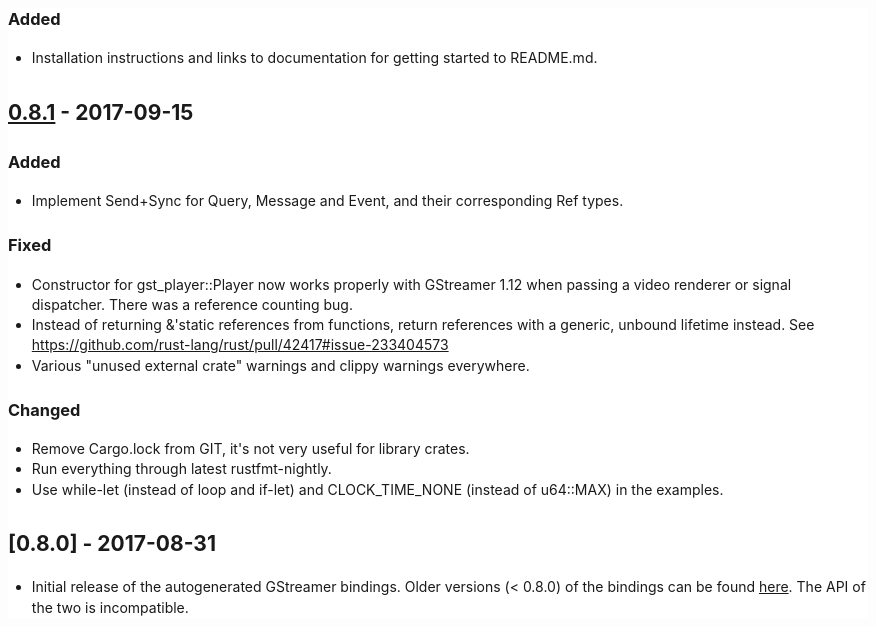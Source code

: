 ### Added
- Installation instructions and links to documentation for getting started to
  README.md.

## [0.8.1] - 2017-09-15
### Added
- Implement Send+Sync for Query, Message and Event, and their corresponding
  Ref types.

### Fixed
- Constructor for gst_player::Player now works properly with GStreamer 1.12
  when passing a video renderer or signal dispatcher. There was a reference
  counting bug.
- Instead of returning &'static references from functions, return references
  with a generic, unbound lifetime instead.
  See https://github.com/rust-lang/rust/pull/42417#issue-233404573
- Various "unused external crate" warnings and clippy warnings everywhere.

### Changed
- Remove Cargo.lock from GIT, it's not very useful for library crates.
- Run everything through latest rustfmt-nightly.
- Use while-let (instead of loop and if-let) and CLOCK_TIME_NONE (instead of
  u64::MAX) in the examples.

## [0.8.0] - 2017-08-31

- Initial release of the autogenerated GStreamer bindings. Older versions
  (< 0.8.0) of the bindings can be found [here](https://github.com/arturoc/gstreamer1.0-rs).
  The API of the two is incompatible.

[Unreleased]: https://github.com/sdroege/gstreamer-rs/compare/0.11.0...HEAD
[0.11.0]: https://github.com/sdroege/gstreamer-rs/compare/0.10.2...0.11.0
[0.10.2]: https://github.com/sdroege/gstreamer-rs/compare/0.10.1...0.10.2
[0.10.1]: https://github.com/sdroege/gstreamer-rs/compare/0.10.0...0.10.1
[0.10.0]: https://github.com/sdroege/gstreamer-rs/compare/0.9.1...0.10.0
[0.9.1]: https://github.com/sdroege/gstreamer-rs/compare/0.9.0...0.9.1
[0.9.0]: https://github.com/sdroege/gstreamer-rs/compare/0.8.1...0.9.0
[0.8.2]: https://github.com/sdroege/gstreamer-rs/compare/0.8.1...0.8.2
[0.8.1]: https://github.com/sdroege/gstreamer-rs/compare/0.8.0...0.8.1

